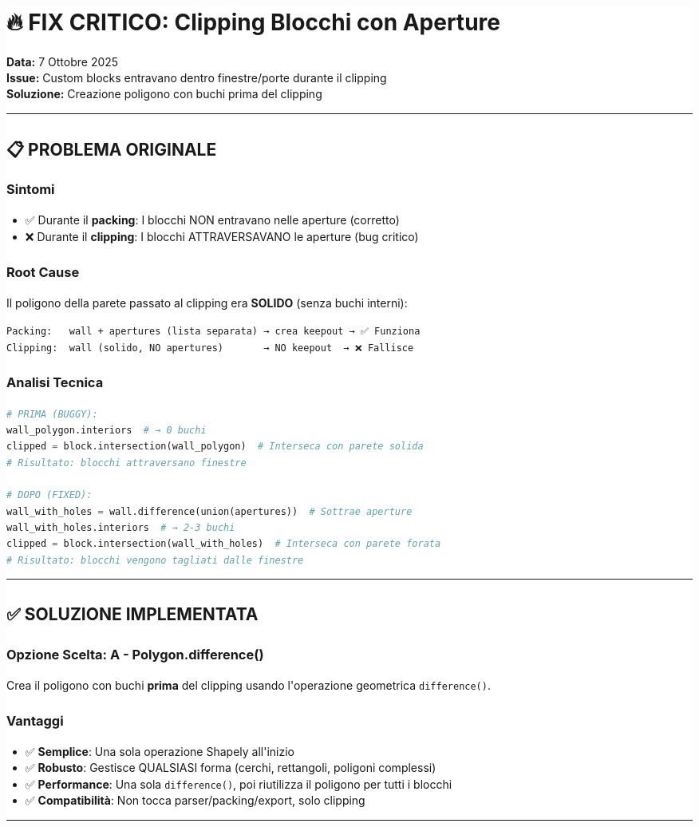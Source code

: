 # 🔥 FIX CRITICO: Clipping Blocchi con Aperture

**Data:** 7 Ottobre 2025  
**Issue:** Custom blocks entravano dentro finestre/porte durante il clipping  
**Soluzione:** Creazione poligono con buchi prima del clipping

---

## 📋 PROBLEMA ORIGINALE

### Sintomi
- ✅ Durante il **packing**: I blocchi NON entravano nelle aperture (corretto)
- ❌ Durante il **clipping**: I blocchi ATTRAVERSAVANO le aperture (bug critico)

### Root Cause
Il poligono della parete passato al clipping era **SOLIDO** (senza buchi interni):
```
Packing:   wall + apertures (lista separata) → crea keepout → ✅ Funziona
Clipping:  wall (solido, NO apertures)       → NO keepout  → ❌ Fallisce
```

### Analisi Tecnica
```python
# PRIMA (BUGGY):
wall_polygon.interiors  # → 0 buchi
clipped = block.intersection(wall_polygon)  # Interseca con parete solida
# Risultato: blocchi attraversano finestre

# DOPO (FIXED):
wall_with_holes = wall.difference(union(apertures))  # Sottrae aperture
wall_with_holes.interiors  # → 2-3 buchi
clipped = block.intersection(wall_with_holes)  # Interseca con parete forata
# Risultato: blocchi vengono tagliati dalle finestre
```

---

## ✅ SOLUZIONE IMPLEMENTATA

### Opzione Scelta: **A - Polygon.difference()**
Crea il poligono con buchi **prima** del clipping usando l'operazione geometrica `difference()`.

### Vantaggi
- ✅ **Semplice**: Una sola operazione Shapely all'inizio
- ✅ **Robusto**: Gestisce QUALSIASI forma (cerchi, rettangoli, poligoni complessi)
- ✅ **Performance**: Una sola `difference()`, poi riutilizza il poligono per tutti i blocchi
- ✅ **Compatibilità**: Non tocca parser/packing/export, solo clipping

---
